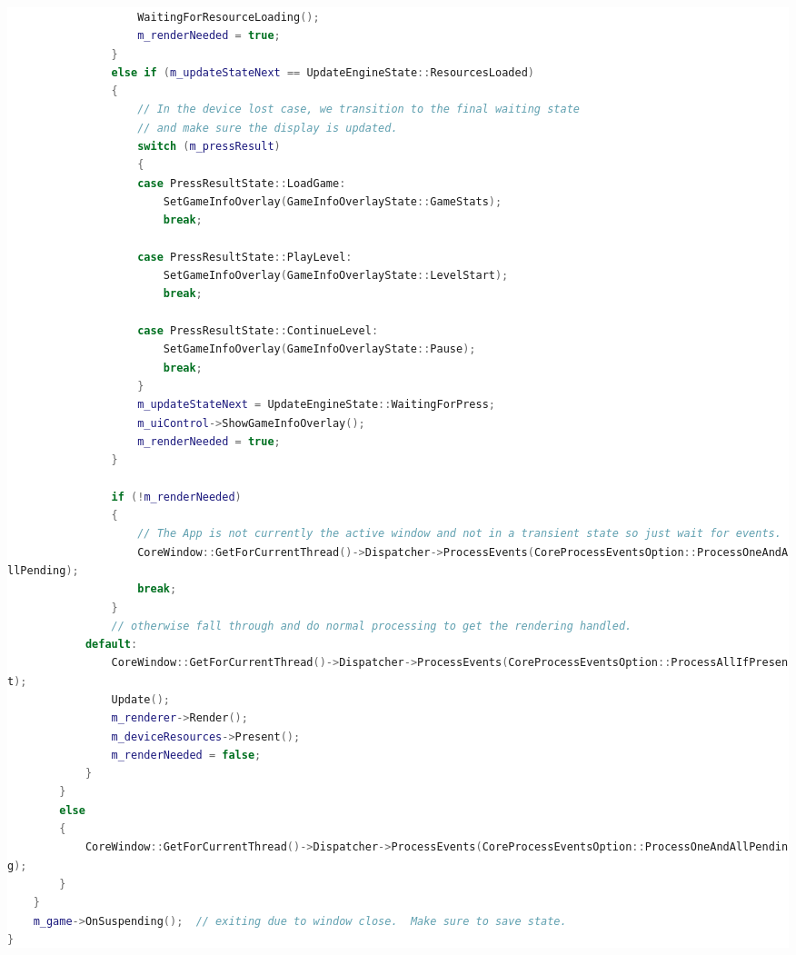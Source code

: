 ```cpp
                    WaitingForResourceLoading();
                    m_renderNeeded = true;
                }
                else if (m_updateStateNext == UpdateEngineState::ResourcesLoaded)
                {
                    // In the device lost case, we transition to the final waiting state
                    // and make sure the display is updated.
                    switch (m_pressResult)
                    {
                    case PressResultState::LoadGame:
                        SetGameInfoOverlay(GameInfoOverlayState::GameStats);
                        break;

                    case PressResultState::PlayLevel:
                        SetGameInfoOverlay(GameInfoOverlayState::LevelStart);
                        break;

                    case PressResultState::ContinueLevel:
                        SetGameInfoOverlay(GameInfoOverlayState::Pause);
                        break;
                    }
                    m_updateStateNext = UpdateEngineState::WaitingForPress;
                    m_uiControl->ShowGameInfoOverlay();
                    m_renderNeeded = true;
                }

                if (!m_renderNeeded)
                {
                    // The App is not currently the active window and not in a transient state so just wait for events.
                    CoreWindow::GetForCurrentThread()->Dispatcher->ProcessEvents(CoreProcessEventsOption::ProcessOneAndAllPending);
                    break;
                }
                // otherwise fall through and do normal processing to get the rendering handled.
            default:
                CoreWindow::GetForCurrentThread()->Dispatcher->ProcessEvents(CoreProcessEventsOption::ProcessAllIfPresent);
                Update();
                m_renderer->Render();
                m_deviceResources->Present();
                m_renderNeeded = false;
            }
        }
        else
        {
            CoreWindow::GetForCurrentThread()->Dispatcher->ProcessEvents(CoreProcessEventsOption::ProcessOneAndAllPending);
        }
    }
    m_game->OnSuspending();  // exiting due to window close.  Make sure to save state.
}
```
